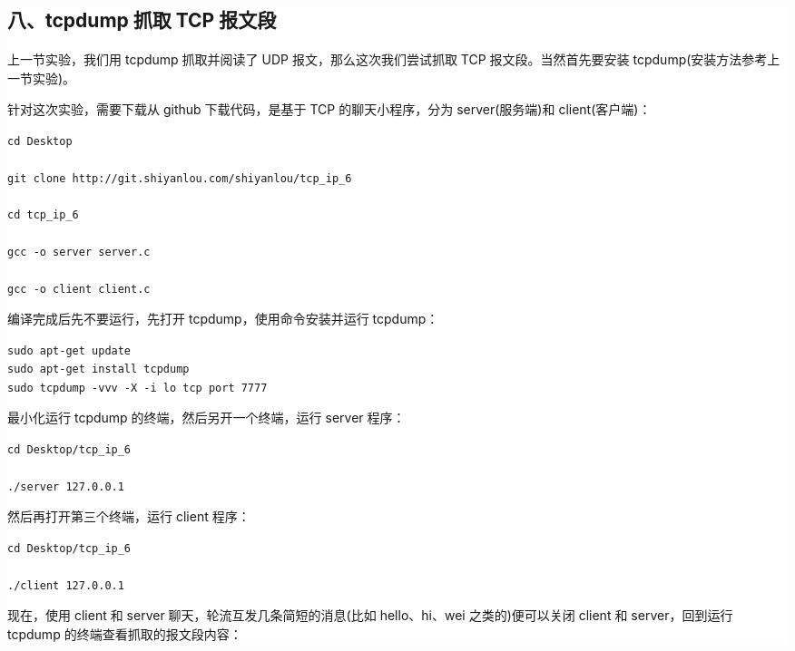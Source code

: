 ## 八、tcpdump 抓取 TCP 报文段

上一节实验，我们用 tcpdump 抓取并阅读了 UDP 报文，那么这次我们尝试抓取 TCP 报文段。当然首先要安装 tcpdump(安装方法参考上一节实验)。

针对这次实验，需要下载从 github 下载代码，是基于 TCP 的聊天小程序，分为 server(服务端)和 client(客户端)：

```
cd Desktop

git clone http://git.shiyanlou.com/shiyanlou/tcp_ip_6

cd tcp_ip_6

gcc -o server server.c

gcc -o client client.c 
```

编译完成后先不要运行，先打开 tcpdump，使用命令安装并运行 tcpdump：

```
sudo apt-get update
sudo apt-get install tcpdump
sudo tcpdump -vvv -X -i lo tcp port 7777 
```

最小化运行 tcpdump 的终端，然后另开一个终端，运行 server 程序：

```
cd Desktop/tcp_ip_6

./server 127.0.0.1 
```

然后再打开第三个终端，运行 client 程序：

```
cd Desktop/tcp_ip_6

./client 127.0.0.1 
```

现在，使用 client 和 server 聊天，轮流互发几条简短的消息(比如 hello、hi、wei 之类的)便可以关闭 client 和 server，回到运行 tcpdump 的终端查看抓取的报文段内容：
